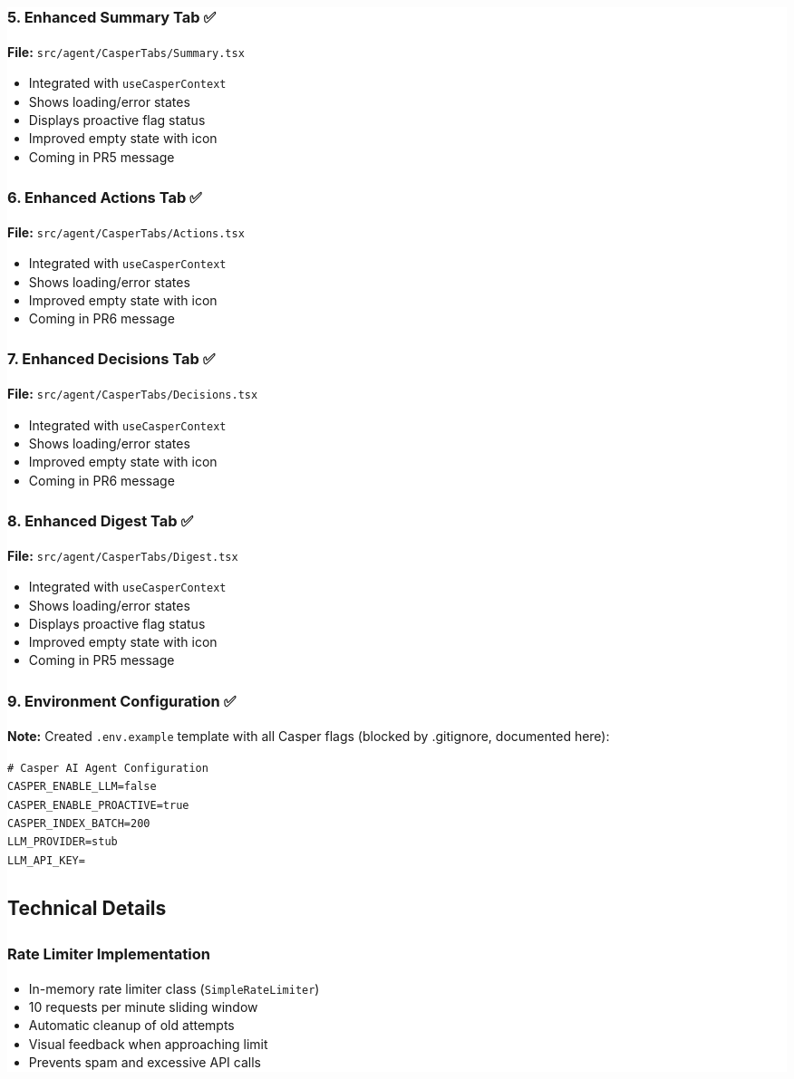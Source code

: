 ### 5. Enhanced Summary Tab ✅
**File:** `src/agent/CasperTabs/Summary.tsx`
- Integrated with `useCasperContext`
- Shows loading/error states
- Displays proactive flag status
- Improved empty state with icon
- Coming in PR5 message

### 6. Enhanced Actions Tab ✅
**File:** `src/agent/CasperTabs/Actions.tsx`
- Integrated with `useCasperContext`
- Shows loading/error states
- Improved empty state with icon
- Coming in PR6 message

### 7. Enhanced Decisions Tab ✅
**File:** `src/agent/CasperTabs/Decisions.tsx`
- Integrated with `useCasperContext`
- Shows loading/error states
- Improved empty state with icon
- Coming in PR6 message

### 8. Enhanced Digest Tab ✅
**File:** `src/agent/CasperTabs/Digest.tsx`
- Integrated with `useCasperContext`
- Shows loading/error states
- Displays proactive flag status
- Improved empty state with icon
- Coming in PR5 message

### 9. Environment Configuration ✅
**Note:** Created `.env.example` template with all Casper flags (blocked by .gitignore, documented here):
```env
# Casper AI Agent Configuration
CASPER_ENABLE_LLM=false
CASPER_ENABLE_PROACTIVE=true
CASPER_INDEX_BATCH=200
LLM_PROVIDER=stub
LLM_API_KEY=
```

## Technical Details

### Rate Limiter Implementation
- In-memory rate limiter class (`SimpleRateLimiter`)
- 10 requests per minute sliding window
- Automatic cleanup of old attempts
- Visual feedback when approaching limit
- Prevents spam and excessive API calls

